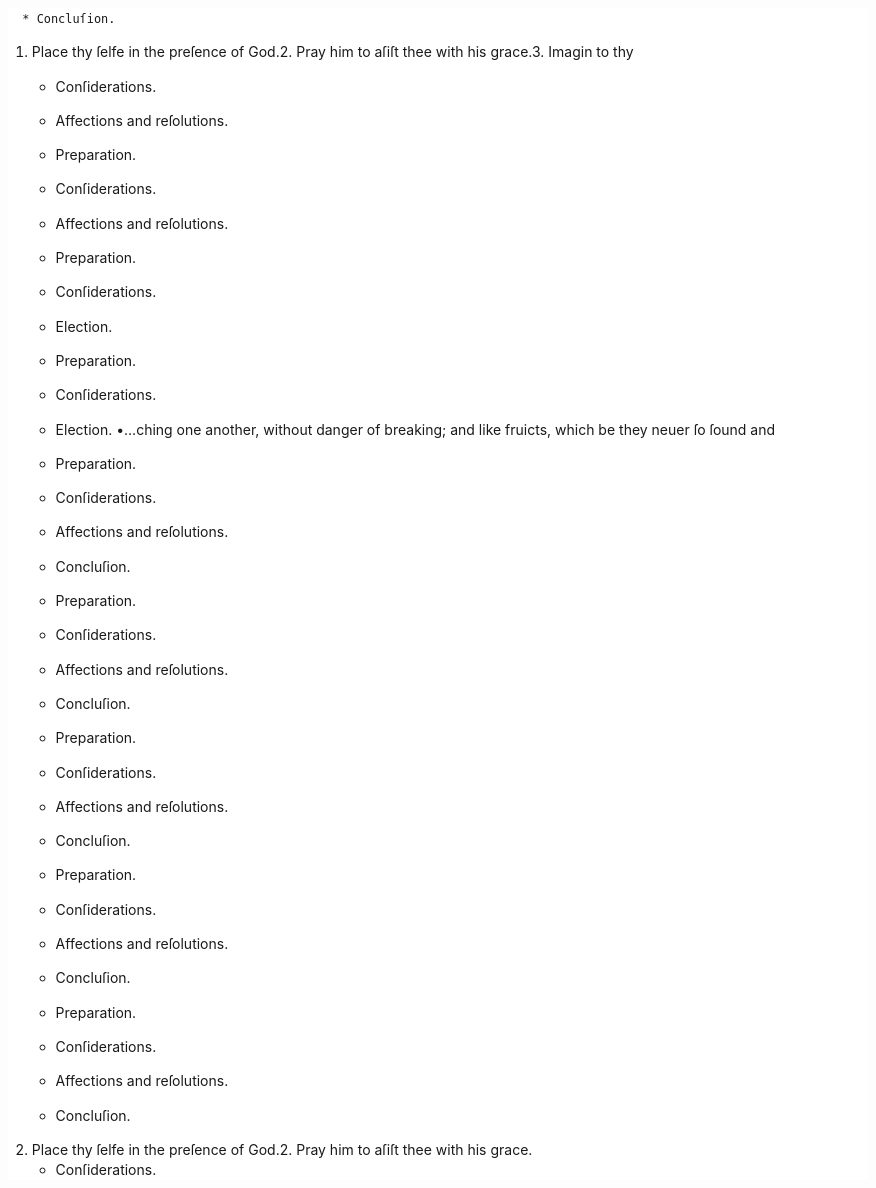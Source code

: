       * Concluſion.
1. Place thy ſelfe in the preſence of God.2. Pray him to aſiſt thee with his grace.3. Imagin to thy 
      * Conſiderations.

      * Affections and reſolutions.

      * Preparation.

      * Conſiderations.

      * Affections and reſolutions.

      * Preparation.

      * Conſiderations.

      * Election.

      * Preparation.

      * Conſiderations.

      * Election.
•…ching one another, without danger of breaking; and like fruicts, which be they neuer ſo ſound and 
      * Preparation.

      * Conſiderations.

      * Affections and reſolutions.

      * Concluſion.

      * Preparation.

      * Conſiderations.

      * Affections and reſolutions.

      * Concluſion.

      * Preparation.

      * Conſiderations.

      * Affections and reſolutions.

      * Concluſion.

      * Preparation.

      * Conſiderations.

      * Affections and reſolutions.

      * Concluſion.

      * Preparation.

      * Conſiderations.

      * Affections and reſolutions.

      * Concluſion.
1. Place thy ſelfe in the preſence of God.2. Pray him to aſiſt thee with his grace.
      * Conſiderations.
